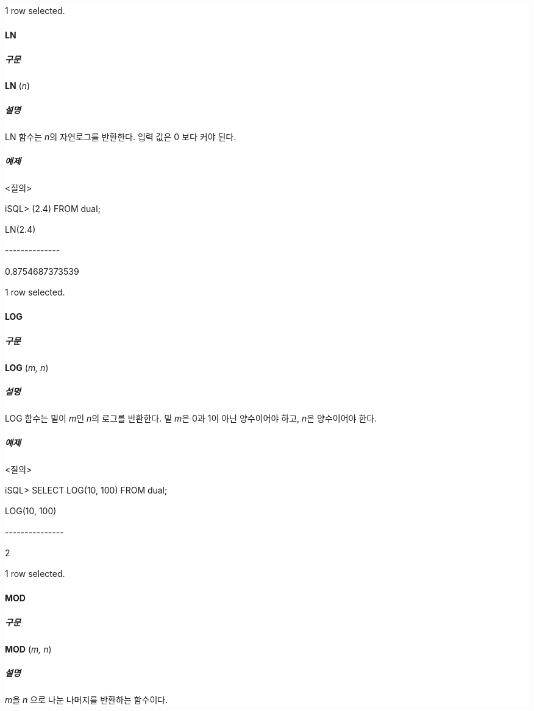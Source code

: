 1 row selected.

#### LN

##### 구문

**LN** (*n*)

##### 설명

LN 함수는 *n*의 자연로그를 반환한다. 입력 값은 0 보다 커야 된다.

##### 예제

\<질의\>

iSQL\> (2.4) FROM dual;

LN(2.4)

\--------------

0.8754687373539

1 row selected.

#### LOG

##### 구문

**LOG** (*m, n*)

##### 설명

LOG 함수는 밑이 *m*인 *n*의 로그를 반환한다. 밑 *m*은 0과 1이 아닌 양수이어야
하고, *n*은 양수이어야 한다.

##### 예제

\<질의\>

iSQL\> SELECT LOG(10, 100) FROM dual;

LOG(10, 100)

\---------------

2

1 row selected.

#### MOD

##### 구문

**MOD** (*m, n*)

##### 설명

*m*을 *n* 으로 나눈 나머지를 반환하는 함수이다.
